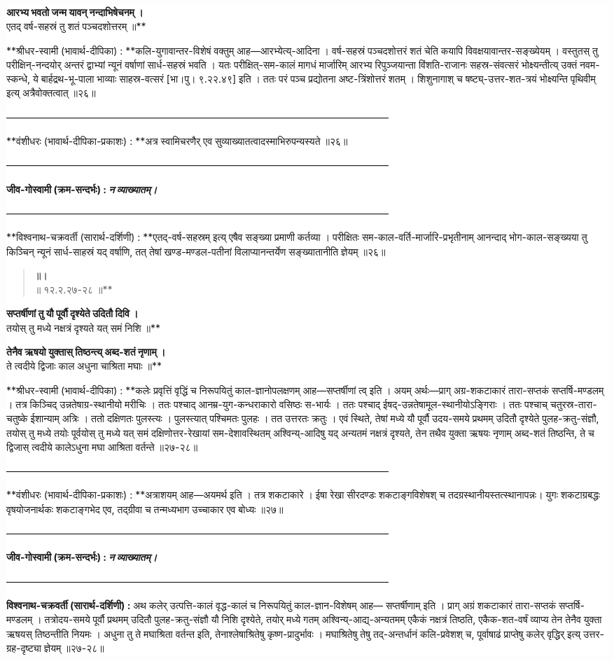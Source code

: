 **आरभ्य भवतो जन्म यावन् नन्दाभिषेचनम् ।**  
एतद् वर्ष-सहस्रं तु शतं पञ्चदशोत्तरम् ॥**

**श्रीधर-स्वामी (भावार्थ-दीपिका) : **कलि-युगावान्तर-विशेषं वक्तुम् आह—आरभ्येत्य्-आदिना । वर्ष-सहस्रं पञ्चदशोत्तरं शतं चेति कयापि विवक्षयावान्तर-सङ्ख्येयम् । वस्तुतस् तु परीक्षिन्-नन्दयोर् अन्तरं द्वाभ्यां न्यूनं वर्षाणां सार्ध-सहस्रं भवति । यतः परीक्षित्-सम-कालं मागधं मार्जारिम् आरभ्य रिपुञ्जयान्ता विंशति-राजानः सहस्र-संवत्सरं भोक्ष्यन्तीत्य् उक्तं नवम-स्कन्धे, ये बार्हद्रथ-भू-पाला भाव्याः साहस्र-वत्सरं [भा।पु। ९.२२.४९] इति । ततः परं पञ्च प्रद्योतना अष्ट-त्रिंशोत्तरं शतम् । शिशुनागाश् च षष्ट्य्-उत्तर-शत-त्रयं भोक्ष्यन्ति पृथिवीम् इत्य् अत्रैवोक्तत्वात् ॥२६॥

———————————————————————————————————————

**वंशीधरः (भावार्थ-दीपिका-प्रकाशः) : **अत्र स्वामिचरणैर् एव सुव्याख्यातत्वादस्माभिरुपन्यस्यते ॥२६॥

———————————————————————————————————————

**जीव-गोस्वामी (क्रम-सन्दर्भः) : _न व्याख्यातम्।_**

———————————————————————————————————————

**विश्वनाथ-चक्रवर्ती (सारार्थ-दर्शिणी) : **एतद्-वर्ष-सहस्रम् इत्य् एषैव सङ्ख्या प्रमाणी कर्तव्या । परीक्षितः सम-काल-वर्ति-मार्जारि-प्रभृतीनाम् आनन्दाद् भोग-काल-सङ्ख्यया तु किञ्चिन् न्यूनं सार्ध-साहस्रं यद् वर्षाणि, तत् तेषां खण्ड-मण्डल-पतीनां विलाप्यानन्तर्येण सङ्ख्यातानीति ज्ञेयम् ॥२६॥

> **॥।**  
॥ १२.२.२७-२८ ॥**

**सप्तर्षीणां तु यौ पूर्वौ दृश्येते उदितौ दिवि ।**  
तयोस् तु मध्ये नक्षत्रं दृश्यते यत् समं निशि ॥**

**तेनैव ऋषयो युक्तास् तिष्ठन्त्य् अब्द-शतं नृणाम् ।**  
ते त्वदीये द्विजाः काल अधुना चाश्रिता मघाः ॥**

**श्रीधर-स्वामी (भावार्थ-दीपिका) : **कलेः प्रवृत्तिं वृद्धिं च निरूपयितुं काल-ज्ञानोपलक्षणम् आह—सप्तर्षीणां त्व् इति । अयम् अर्थः—प्राग् अग्र-शकटाकारं तारा-सप्तकं सप्तर्षि-मण्डलम् । तत्र किञ्चिद् उन्नतेषाग्र-स्थानीयो मरीचिः । ततः पश्चाद् आनम्र-युग-कन्धराकारो वसिष्ठः स-भार्यः । ततः पश्चाद् ईषद्-उन्नतेषामूल-स्थानीयोऽङ्गिराः । ततः पश्चाच् चतुरस्र-तारा-चतुष्के ईशान्याम् अत्रिः । ततो दक्षिणतः पुलस्त्यः । पुलस्त्यात् पश्चिमतः पुलहः । तत उत्तरतः क्रतुः । एवं स्थिते, तेषां मध्ये यौ पूर्वौ उदय-समये प्रथमम् उदितौ दृश्येते पुलह-क्रतु-संज्ञौ, तयोस् तु मध्ये तयोः पूर्वयोस् तु मध्ये यत् समं दक्षिणोत्तर-रेखायां सम-देशावस्थितम् अश्विन्य्-आदिषु यद् अन्यतमं नक्षत्रं दृश्यते, तेन तथैव युक्ता ऋषयः नृणाम् अब्द-शतं तिष्ठन्ति, ते च द्विजास् त्वदीये कालेऽधुना मघा आश्रिता वर्तन्ते ॥२७-२८॥

———————————————————————————————————————

**वंशीधरः (भावार्थ-दीपिका-प्रकाशः) : **अत्राशयम् आह—अयमर्थ इति । तत्र शकटाकारे । ईषा रेखा सीरदण्डः शकटाङ्गविशेषश् च तदग्रस्थानीयस्तत्स्थानापन्नः। युगः शकटाग्रबद्धः वृषयोजनार्थकः शकटाङ्गभेद एव, तद्ग्रीवा च तन्मध्यभाग उच्चाकार एव बोध्यः ॥२७॥

———————————————————————————————————————

**जीव-गोस्वामी (क्रम-सन्दर्भः) : _न व्याख्यातम्।_**

———————————————————————————————————————

**विश्वनाथ-चक्रवर्ती (सारार्थ-दर्शिणी) :** अथ कलेर् उत्पत्ति-कालं वृद्ध-कालं च निरूपयितुं काल-ज्ञान-विशेषम् आह— सप्तर्षीणाम् इति । प्राग् अग्रं शकटाकारं तारा-सप्तकं सप्तर्षि-मण्डलम् । तत्रोदय-समये पूर्वौ प्रथमम् उदितौ पुलह-क्रतु-संज्ञौ यौ निशि दृश्येते, तयोर् मध्ये गतम् अश्विन्य्-आद्य्-अन्यतमम् एकैकं नक्षत्रं तिष्ठति, एकैक-शत-वर्षं व्याप्य तेन तेनैव युक्ता ऋषयस् तिष्ठन्तीति नियमः । अधुना तु ते मघाश्रिता वर्तन्त इति, तेनाश्लेषाश्रितेषु कृष्ण-प्रादुर्भावः । मघाश्रितेषु तेषु तद्-अन्तर्धानं कलि-प्रवेशश् च, पूर्वाषाढं प्राप्तेषु कलेर् वृद्धिर् इत्य् उत्तर-ग्रह-दृष्ट्या ज्ञेयम् ॥२७-२८॥
